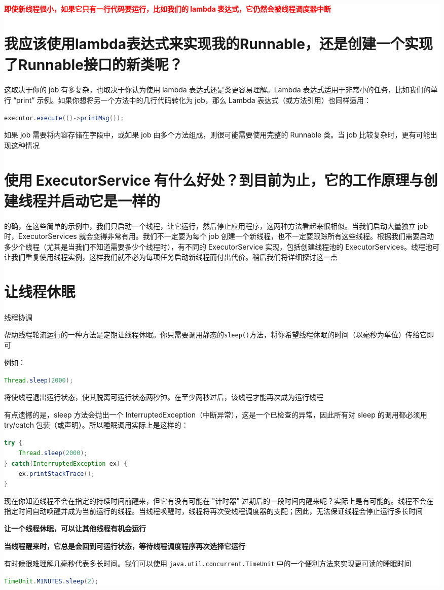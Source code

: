 <span style="color:red;">**即使新线程很小，如果它只有一行代码要运行，比如我们的 lambda 表达式，它仍然会被线程调度器中断**</span>

# 我应该使用lambda表达式来实现我的Runnable，还是创建一个实现了Runnable接口的新类呢？

这取决于你的 job 有多复杂，也取决于你认为使用 lambda 表达式还是类更容易理解。Lambda 表达式适用于非常小的任务，比如我们的单行 “print” 示例。如果你想将另一个方法中的几行代码转化为 job，那么 Lambda 表达式（或方法引用）也同样适用：

```java
executor.execute(()->printMsg());
```

如果 job 需要将内容存储在字段中，或如果 job 由多个方法组成，则很可能需要使用完整的 Runnable 类。当 job 比较复杂时，更有可能出现这种情况

# 使用 ExecutorService 有什么好处？到目前为止，它的工作原理与创建线程并启动它是一样的

的确，在这些简单的示例中，我们只启动一个线程，让它运行，然后停止应用程序，这两种方法看起来很相似。当我们启动大量独立 job 时，ExecutorServices 就会变得非常有用。我们不一定要为每个 job 创建一个新线程，也不一定要跟踪所有这些线程。根据我们需要启动多少个线程（尤其是当我们不知道需要多少个线程时），有不同的 ExecutorService 实现，包括创建线程池的 ExecutorServices。线程池可让我们重复使用线程实例，这样我们就不必为每项任务启动新线程而付出代价。稍后我们将详细探讨这一点

# 让线程休眠

线程协调

帮助线程轮流运行的一种方法是定期让线程休眠。你只需要调用静态的`sleep()`方法，将你希望线程休眠的时间（以毫秒为单位）传给它即可

例如：

```java
Thread.sleep(2000);
```

将使线程退出运行状态，使其脱离可运行状态两秒钟。在至少两秒过后，该线程才能再次成为运行线程

有点遗憾的是，sleep 方法会抛出一个 InterruptedException（中断异常），这是一个已检查的异常，因此所有对 sleep 的调用都必须用 try/catch 包装（或声明）。所以睡眠调用实际上是这样的：

```java
try { 
    Thread.sleep(2000); 
} catch(InterruptedException ex) { 
    ex.printStackTrace(); 
}
```

现在你知道线程不会在指定的持续时间前醒来，但它有没有可能在 "计时器" 过期后的一段时间内醒来呢？实际上是有可能的。线程不会在指定时间自动唤醒并成为当前运行的线程。当线程唤醒时，线程将再次受线程调度器的支配；因此，无法保证线程会停止运行多长时间

**让一个线程休眠，可以让其他线程有机会运行**

**当线程醒来时，它总是会回到可运行状态，等待线程调度程序再次选择它运行**

有时候很难理解几毫秒代表多长时间。我们可以使用 `java.util.concurrent.TimeUnit` 中的一个便利方法来实现更可读的睡眠时间

```java
TimeUnit.MINUTES.sleep(2);
```
